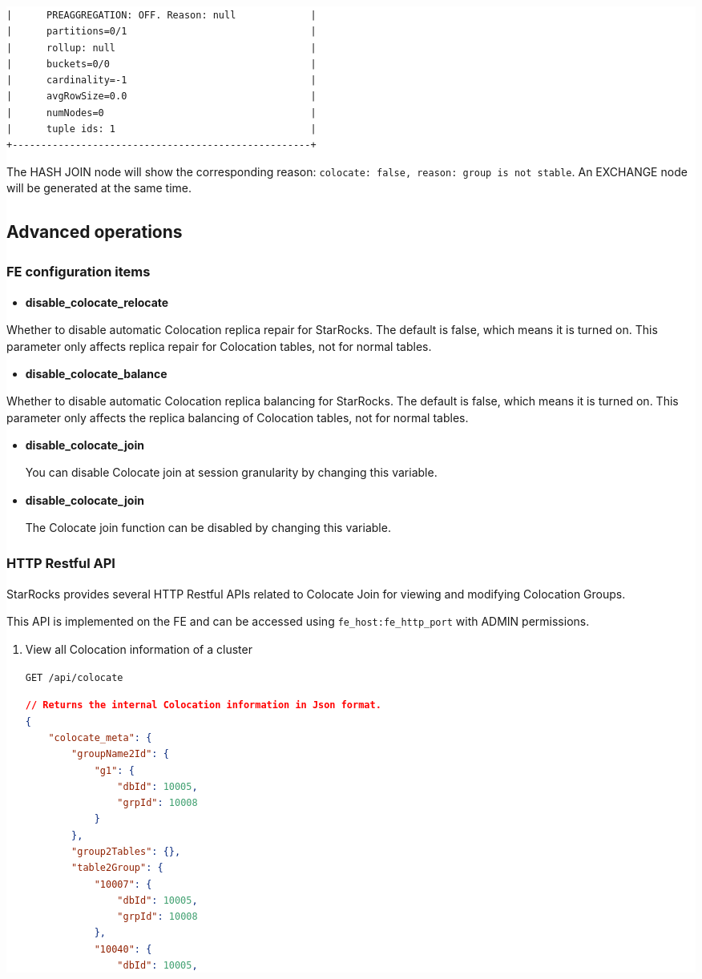 ~~~Plain Text
|      PREAGGREGATION: OFF. Reason: null             |
|      partitions=0/1                                |
|      rollup: null                                  |
|      buckets=0/0                                   |
|      cardinality=-1                                |
|      avgRowSize=0.0                                |
|      numNodes=0                                    |
|      tuple ids: 1                                  |
+----------------------------------------------------+
~~~

The HASH JOIN node will show the corresponding reason: `colocate: false, reason: group is not stable`. An EXCHANGE node will be generated at the same time.

## Advanced operations

### FE configuration items

* **disable_colocate_relocate**

Whether to disable automatic Colocation replica repair for StarRocks. The default is false, which means it is turned on. This parameter only affects replica repair for Colocation tables, not for normal tables.

* **disable_colocate_balance**

Whether to disable automatic Colocation replica balancing for StarRocks. The default is false, which means it is turned on. This parameter only affects the replica balancing of Colocation tables, not for normal tables.

* **disable_colocate_join**

    You can disable Colocate join at session granularity by changing this variable.

* **disable_colocate_join**

    The Colocate join function can be disabled by changing this variable.

### HTTP Restful API

StarRocks provides several HTTP Restful APIs related to Colocate Join for viewing and modifying Colocation Groups.

This API is implemented on the FE and can be accessed using `fe_host:fe_http_port` with ADMIN permissions.

1. View all Colocation information of a cluster

    `GET /api/colocate`

    ~~~JSON
    // Returns the internal Colocation information in Json format.
    {
        "colocate_meta": {
            "groupName2Id": {
                "g1": {
                    "dbId": 10005,
                    "grpId": 10008
                }
            },
            "group2Tables": {},
            "table2Group": {
                "10007": {
                    "dbId": 10005,
                    "grpId": 10008
                },
                "10040": {
                    "dbId": 10005,